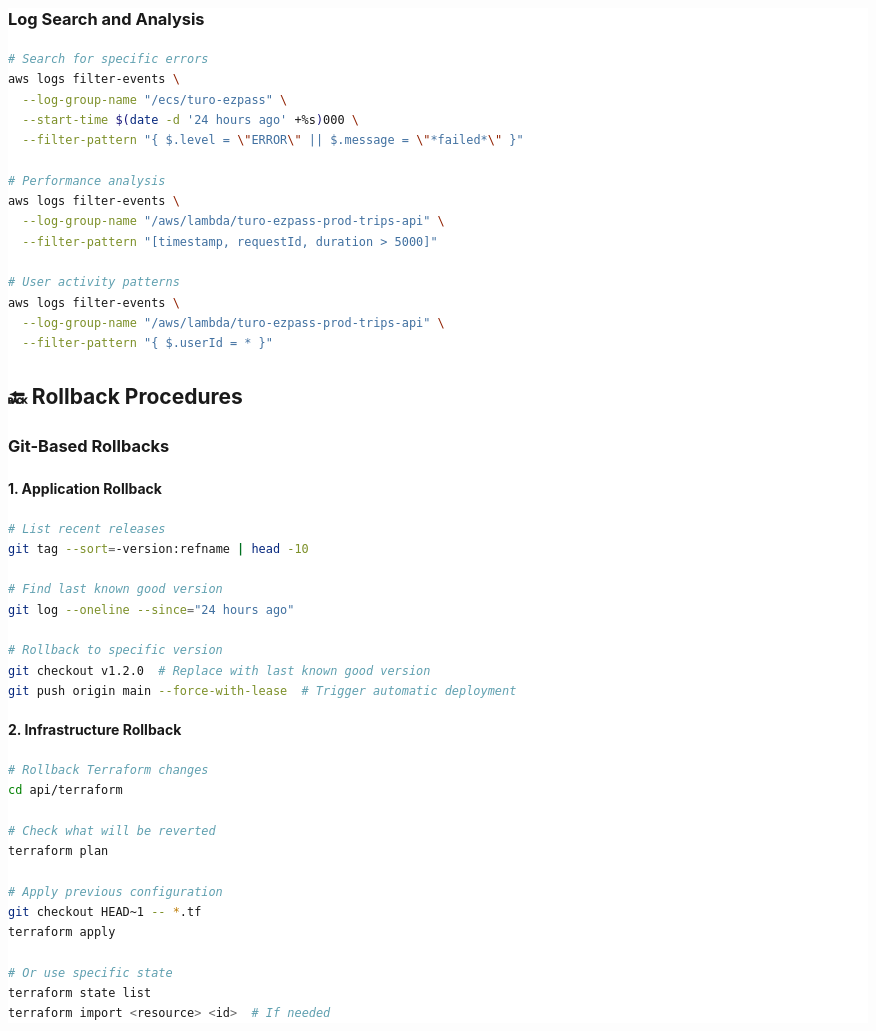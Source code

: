### Log Search and Analysis
```bash
# Search for specific errors
aws logs filter-events \
  --log-group-name "/ecs/turo-ezpass" \
  --start-time $(date -d '24 hours ago' +%s)000 \
  --filter-pattern "{ $.level = \"ERROR\" || $.message = \"*failed*\" }"

# Performance analysis
aws logs filter-events \
  --log-group-name "/aws/lambda/turo-ezpass-prod-trips-api" \
  --filter-pattern "[timestamp, requestId, duration > 5000]"

# User activity patterns
aws logs filter-events \
  --log-group-name "/aws/lambda/turo-ezpass-prod-trips-api" \
  --filter-pattern "{ $.userId = * }"
```

## 🔙 Rollback Procedures

### Git-Based Rollbacks

#### 1. Application Rollback
```bash
# List recent releases
git tag --sort=-version:refname | head -10

# Find last known good version
git log --oneline --since="24 hours ago"

# Rollback to specific version
git checkout v1.2.0  # Replace with last known good version
git push origin main --force-with-lease  # Trigger automatic deployment
```

#### 2. Infrastructure Rollback
```bash
# Rollback Terraform changes
cd api/terraform

# Check what will be reverted
terraform plan

# Apply previous configuration
git checkout HEAD~1 -- *.tf
terraform apply

# Or use specific state
terraform state list
terraform import <resource> <id>  # If needed
```
